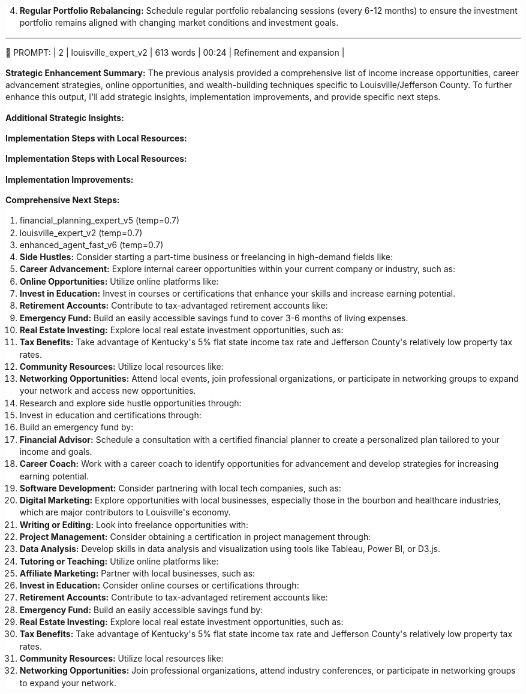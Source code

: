4. **Regular Portfolio Rebalancing:** Schedule regular portfolio rebalancing sessions (every 6-12 months) to ensure the investment portfolio remains aligned with changing market conditions and investment goals.
---

📌 PROMPT: | 2 | louisville_expert_v2 | 613 words | 00:24 | Refinement and expansion |

**Strategic Enhancement Summary:**
The previous analysis provided a comprehensive list of income increase opportunities, career advancement strategies, online opportunities, and wealth-building techniques specific to Louisville/Jefferson County. To further enhance this output, I'll add strategic insights, implementation improvements, and provide specific next steps.

**Additional Strategic Insights:**

**Implementation Steps with Local Resources:**

**Implementation Steps with Local Resources:**

**Implementation Improvements:**

**Comprehensive Next Steps:**

1. financial_planning_expert_v5 (temp=0.7)
2. louisville_expert_v2 (temp=0.7)
3. enhanced_agent_fast_v6 (temp=0.7)
1. **Side Hustles:** Consider starting a part-time business or freelancing in high-demand fields like:
2. **Career Advancement:** Explore internal career opportunities within your current company or industry, such as:
3. **Online Opportunities:** Utilize online platforms like:
1. **Invest in Education:** Invest in courses or certifications that enhance your skills and increase earning potential.
2. **Retirement Accounts:** Contribute to tax-advantaged retirement accounts like:
3. **Emergency Fund:** Build an easily accessible savings fund to cover 3-6 months of living expenses.
4. **Real Estate Investing:** Explore local real estate investment opportunities, such as:
1. **Tax Benefits:** Take advantage of Kentucky's 5% flat state income tax rate and Jefferson County's relatively low property tax rates.
2. **Community Resources:** Utilize local resources like:
3. **Networking Opportunities:** Attend local events, join professional organizations, or participate in networking groups to expand your network and access new opportunities.
1. Research and explore side hustle opportunities through:
2. Invest in education and certifications through:
3. Build an emergency fund by:
1. **Financial Advisor:** Schedule a consultation with a certified financial planner to create a personalized plan tailored to your income and goals.
2. **Career Coach:** Work with a career coach to identify opportunities for advancement and develop strategies for increasing earning potential.
1. **Software Development:** Consider partnering with local tech companies, such as:
2. **Digital Marketing:** Explore opportunities with local businesses, especially those in the bourbon and healthcare industries, which are major contributors to Louisville's economy.
3. **Writing or Editing:** Look into freelance opportunities with:
1. **Project Management:** Consider obtaining a certification in project management through:
2. **Data Analysis:** Develop skills in data analysis and visualization using tools like Tableau, Power BI, or D3.js.
1. **Tutoring or Teaching:** Utilize online platforms like:
2. **Affiliate Marketing:** Partner with local businesses, such as:
1. **Invest in Education:** Consider online courses or certifications through:
2. **Retirement Accounts:** Contribute to tax-advantaged retirement accounts like:
3. **Emergency Fund:** Build an easily accessible savings fund by:
4. **Real Estate Investing:** Explore local real estate investment opportunities, such as:
1. **Tax Benefits:** Take advantage of Kentucky's 5% flat state income tax rate and Jefferson County's relatively low property tax rates.
2. **Community Resources:** Utilize local resources like:
3. **Networking Opportunities:** Join professional organizations, attend industry conferences, or participate in networking groups to expand your network.